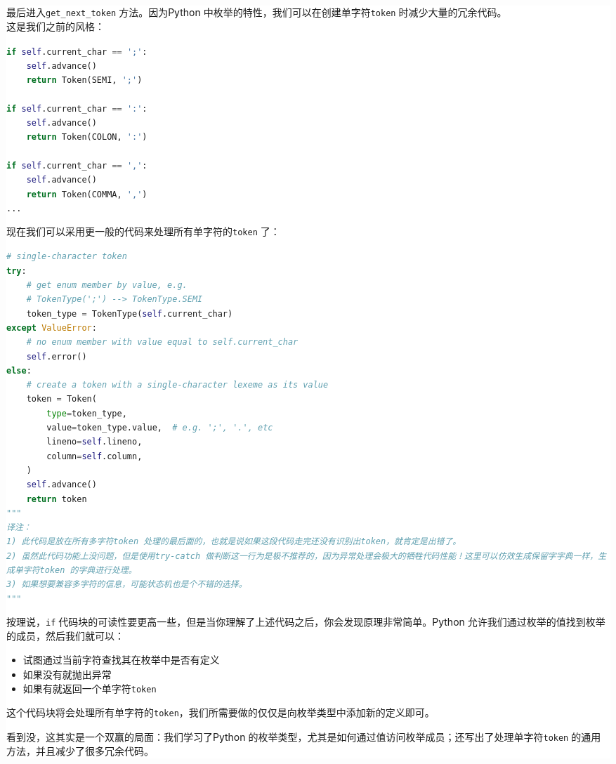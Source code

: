 最后进入`get_next_token` 方法。因为Python 中枚举的特性，我们可以在创建单字符`token` 时减少大量的冗余代码。  
这是我们之前的风格：  
```python
if self.current_char == ';':
    self.advance()
    return Token(SEMI, ';')

if self.current_char == ':':
    self.advance()
    return Token(COLON, ':')

if self.current_char == ',':
    self.advance()
    return Token(COMMA, ',')
...
```  

现在我们可以采用更一般的代码来处理所有单字符的`token` 了：  
```python  
# single-character token
try:
    # get enum member by value, e.g.
    # TokenType(';') --> TokenType.SEMI
    token_type = TokenType(self.current_char)
except ValueError:
    # no enum member with value equal to self.current_char
    self.error()
else:
    # create a token with a single-character lexeme as its value
    token = Token(
        type=token_type,
        value=token_type.value,  # e.g. ';', '.', etc
        lineno=self.lineno,
        column=self.column,
    )
    self.advance()
    return token  
"""
译注：  
1) 此代码是放在所有多字符token 处理的最后面的，也就是说如果这段代码走完还没有识别出token，就肯定是出错了。  
2) 虽然此代码功能上没问题，但是使用try-catch 做判断这一行为是极不推荐的，因为异常处理会极大的牺牲代码性能！这里可以仿效生成保留字字典一样，生成单字符token 的字典进行处理。  
3) 如果想要兼容多字符的信息，可能状态机也是个不错的选择。    
"""
```  

按理说，`if` 代码块的可读性要更高一些，但是当你理解了上述代码之后，你会发现原理非常简单。Python 允许我们通过枚举的值找到枚举的成员，然后我们就可以：  
- 试图通过当前字符查找其在枚举中是否有定义  
- 如果没有就抛出异常  
- 如果有就返回一个单字符`token`  

这个代码块将会处理所有单字符的`token`，我们所需要做的仅仅是向枚举类型中添加新的定义即可。  

看到没，这其实是一个双赢的局面：我们学习了Python 的枚举类型，尤其是如何通过值访问枚举成员；还写出了处理单字符`token` 的通用方法，并且减少了很多冗余代码。  
